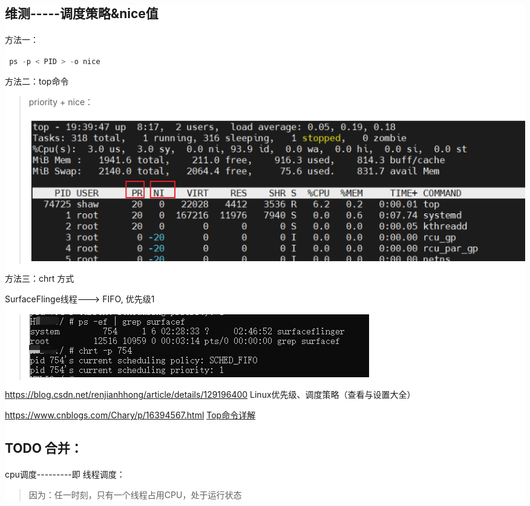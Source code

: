 
## 维测-----调度策略&nice值 

方法一：

```cpp
 ps -p < PID > -o nice
```

方法二：top命令

> priority + nice：
>
> ![image-20231106005435133](进程管理系列2之进程的优先级.assets/image-20231106005435133.png)

方法三：chrt 方式

SurfaceFlinge线程---> FIFO, 优先级1

> ![image-20231107000339211](进程管理系列2之进程的优先级.assets/image-20231107000339211.png)





https://blog.csdn.net/renjianhhong/article/details/129196400    Linux优先级、调度策略（查看与设置大全）

https://www.cnblogs.com/Chary/p/16394567.html    [Top命令详解](https://www.cnblogs.com/Chary/p/16394567.html)





## TODO 合并：

cpu调度---------即 线程调度：

> 因为：任一时刻，只有一个线程占用CPU，处于运行状态
